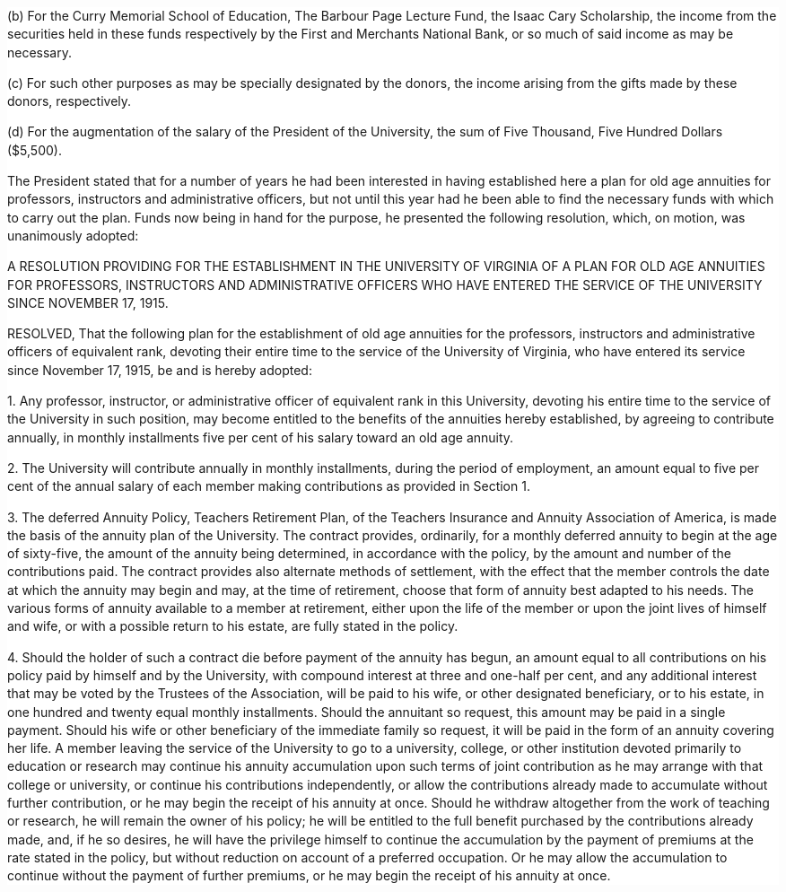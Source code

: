 (b) For the Curry Memorial School of Education, The Barbour Page Lecture Fund, the Isaac Cary Scholarship, the income from the securities held in these funds respectively by the First and Merchants National Bank, or so much of said income as may be necessary.

(c) For such other purposes as may be specially designated by the donors, the income arising from the gifts made by these donors, respectively.

(d) For the augmentation of the salary of the President of the University, the sum of Five Thousand, Five Hundred Dollars ($5,500).

The President stated that for a number of years he had been interested in having established here a plan for old age annuities for professors, instructors and administrative officers, but not until this year had he been able to find the necessary funds with which to carry out the plan. Funds now being in hand for the purpose, he presented the following resolution, which, on motion, was unanimously adopted:

A RESOLUTION PROVIDING FOR THE ESTABLISHMENT IN THE UNIVERSITY OF VIRGINIA OF A PLAN FOR OLD AGE ANNUITIES FOR PROFESSORS, INSTRUCTORS AND ADMINISTRATIVE OFFICERS WHO HAVE ENTERED THE SERVICE OF THE UNIVERSITY SINCE NOVEMBER 17, 1915.

RESOLVED, That the following plan for the establishment of old age annuities for the professors, instructors and administrative officers of equivalent rank, devoting their entire time to the service of the University of Virginia, who have entered its service since November 17, 1915, be and is hereby adopted:

1\. Any professor, instructor, or administrative officer of equivalent rank in this University, devoting his entire time to the service of the University in such position, may become entitled to the benefits of the annuities hereby established, by agreeing to contribute annually, in monthly installments five per cent of his salary toward an old age annuity.

2\. The University will contribute annually in monthly installments, during the period of employment, an amount equal to five per cent of the annual salary of each member making contributions as provided in Section 1.

3\. The deferred Annuity Policy, Teachers Retirement Plan, of the Teachers Insurance and Annuity Association of America, is made the basis of the annuity plan of the University. The contract provides, ordinarily, for a monthly deferred annuity to begin at the age of sixty-five, the amount of the annuity being determined, in accordance with the policy, by the amount and number of the contributions paid. The contract provides also alternate methods of settlement, with the effect that the member controls the date at which the annuity may begin and may, at the time of retirement, choose that form of annuity best adapted to his needs. The various forms of annuity available to a member at retirement, either upon the life of the member or upon the joint lives of himself and wife, or with a possible return to his estate, are fully stated in the policy.

4\. Should the holder of such a contract die before payment of the annuity has begun, an amount equal to all contributions on his policy paid by himself and by the University, with compound interest at three and one-half per cent, and any additional interest that may be voted by the Trustees of the Association, will be paid to his wife, or other designated beneficiary, or to his estate, in one hundred and twenty equal monthly installments. Should the annuitant so request, this amount may be paid in a single payment. Should his wife or other beneficiary of the immediate family so request, it will be paid in the form of an annuity covering her life. A member leaving the service of the University to go to a university, college, or other institution devoted primarily to education or research may continue his annuity accumulation upon such terms of joint contribution as he may arrange with that college or university, or continue his contributions independently, or allow the contributions already made to accumulate without further contribution, or he may begin the receipt of his annuity at once. Should he withdraw altogether from the work of teaching or research, he will remain the owner of his policy; he will be entitled to the full benefit purchased by the contributions already made, and, if he so desires, he will have the privilege himself to continue the accumulation by the payment of premiums at the rate stated in the policy, but without reduction on account of a preferred occupation. Or he may allow the accumulation to continue without the payment of further premiums, or he may begin the receipt of his annuity at once.
